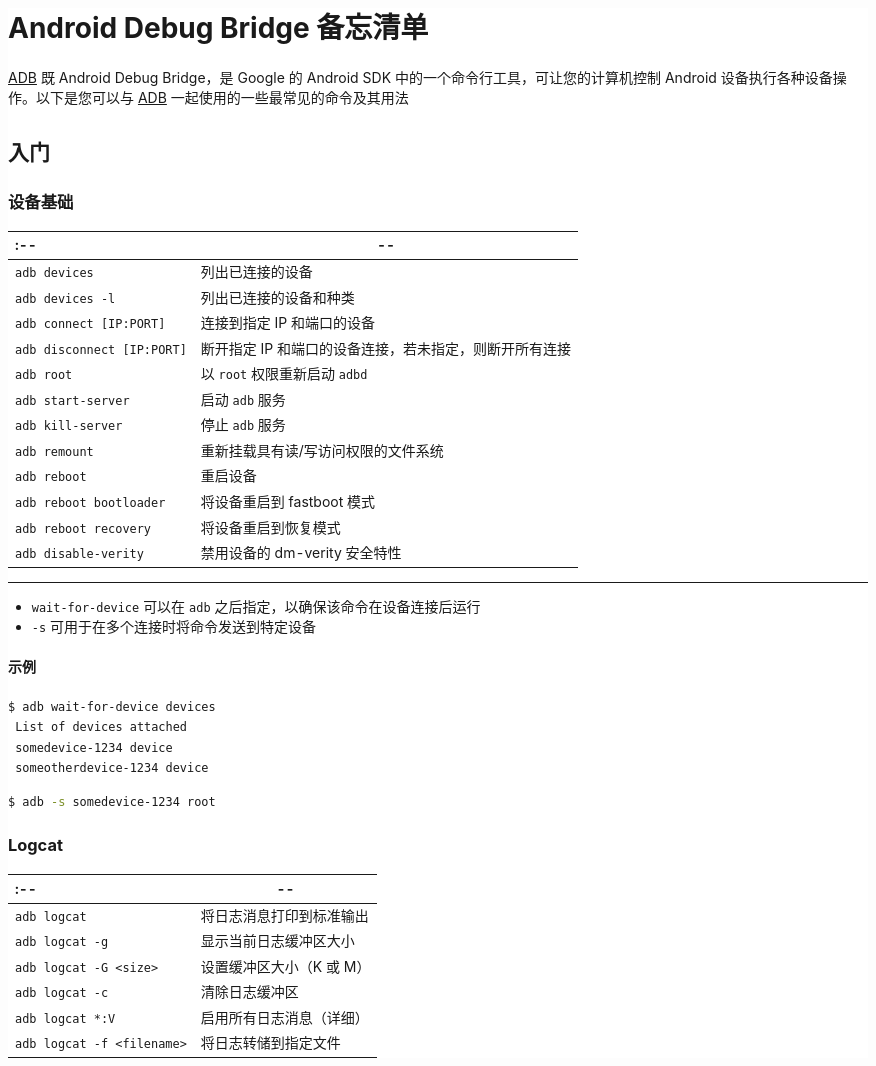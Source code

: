 Android Debug Bridge 备忘清单
===

[ADB](https://developer.android.com/studio/command-line/adb.html) 既 Android Debug Bridge，是 Google 的 Android SDK 中的一个命令行工具，可让您的计算机控制 Android 设备执行各种设备操作。以下是您可以与 [ADB](https://developer.android.com/studio/command-line/adb.html) 一起使用的一些最常见的命令及其用法

入门
----

### 设备基础


:-- | --
:-- | --
`adb devices`                     | 列出已连接的设备
`adb devices -l`                  | 列出已连接的设备和种类
`adb connect [IP:PORT]`           | 连接到指定 IP 和端口的设备
`adb disconnect [IP:PORT]`        | 断开指定 IP 和端口的设备连接，若未指定，则断开所有连接
`adb root`                        | 以 `root` 权限重新启动 `adbd`
`adb start-server`                | 启动 `adb` 服务
`adb kill-server`                 | 停止 `adb` 服务
`adb remount`                     | 重新挂载具有读/写访问权限的文件系统
`adb reboot`                      | 重启设备
`adb reboot bootloader`           | 将设备重启到 fastboot 模式
`adb reboot recovery`             | 将设备重启到恢复模式
`adb disable-verity`              | 禁用设备的 dm-verity 安全特性


---

- `wait-for-device` 可以在 `adb` 之后指定，以确保该命令在设备连接后运行
- `-s` 可用于在多个连接时将命令发送到特定设备

#### 示例

```bash
$ adb wait-for-device devices
 List of devices attached
 somedevice-1234 device
 someotherdevice-1234 device
```

```bash
$ adb -s somedevice-1234 root
```

### Logcat


:-- | --
:-- | --
`adb logcat`                         | 将日志消息打印到标准输出
`adb logcat -g`                      | 显示当前日志缓冲区大小
`adb logcat -G <size>`               | 设置缓冲区大小（K 或 M）
`adb logcat -c`                      | 清除日志缓冲区
`adb logcat *:V`                     | 启用所有日志消息（详细）
`adb logcat -f <filename>`           | 将日志转储到指定文件
